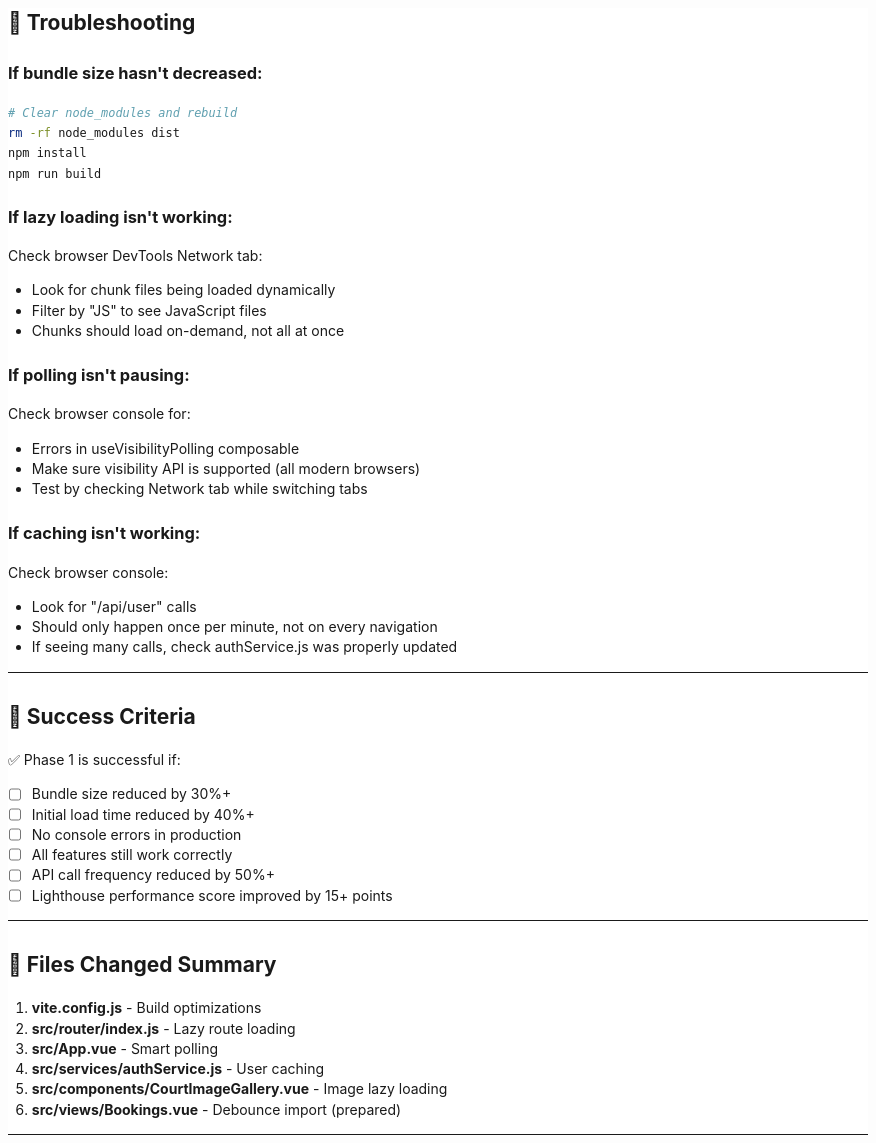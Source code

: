 
## 🐛 Troubleshooting

### If bundle size hasn't decreased:

```bash
# Clear node_modules and rebuild
rm -rf node_modules dist
npm install
npm run build
```

### If lazy loading isn't working:

Check browser DevTools Network tab:
- Look for chunk files being loaded dynamically
- Filter by "JS" to see JavaScript files
- Chunks should load on-demand, not all at once

### If polling isn't pausing:

Check browser console for:
- Errors in useVisibilityPolling composable
- Make sure visibility API is supported (all modern browsers)
- Test by checking Network tab while switching tabs

### If caching isn't working:

Check browser console:
- Look for "/api/user" calls
- Should only happen once per minute, not on every navigation
- If seeing many calls, check authService.js was properly updated

---

## 🎉 Success Criteria

✅ Phase 1 is successful if:
- [ ] Bundle size reduced by 30%+
- [ ] Initial load time reduced by 40%+
- [ ] No console errors in production
- [ ] All features still work correctly
- [ ] API call frequency reduced by 50%+
- [ ] Lighthouse performance score improved by 15+ points

---

## 📝 Files Changed Summary

1. **vite.config.js** - Build optimizations
2. **src/router/index.js** - Lazy route loading
3. **src/App.vue** - Smart polling
4. **src/services/authService.js** - User caching
5. **src/components/CourtImageGallery.vue** - Image lazy loading
6. **src/views/Bookings.vue** - Debounce import (prepared)

---